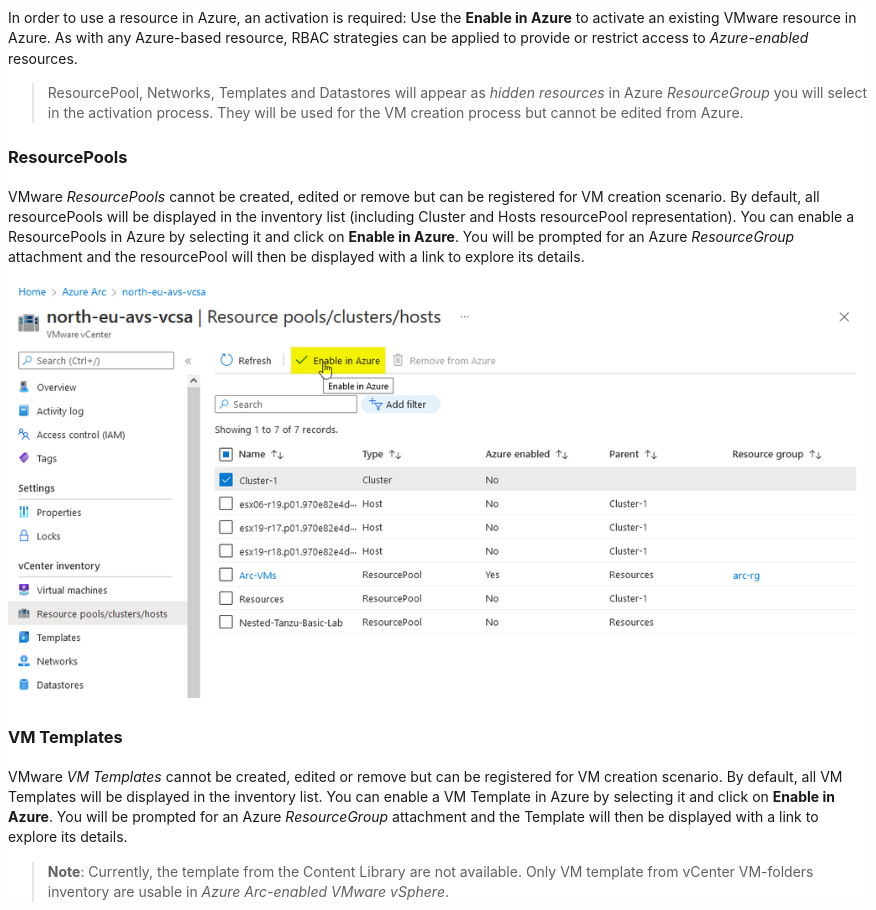 In order to use a resource in Azure, an activation is required: Use the **Enable in Azure** to activate an existing VMware resource in Azure. As with any Azure-based resource, RBAC strategies can be applied to provide or restrict access to *Azure-enabled* resources.

> ResourcePool, Networks, Templates and Datastores will appear as *hidden resources* in Azure *ResourceGroup* you will select in the activation process. They will be used for the VM creation process but cannot be edited from Azure.

### ResourcePools

VMware *ResourcePools* cannot be created, edited or remove but can be registered for VM creation scenario. By default, all resourcePools will be displayed in the inventory list (including Cluster and Hosts resourcePool representation). You can enable a ResourcePools in Azure by selecting it and click on **Enable in Azure**. You will be prompted for an Azure *ResourceGroup* attachment and the resourcePool will then be displayed with a link to explore its details.

![ResourcePools resources in Azure Portal](/images/arc-vmware/arc-vmware-resourcepool.png)

### VM Templates

VMware *VM Templates* cannot be created, edited or remove but can be registered for VM creation scenario. By default, all VM Templates will be displayed in the inventory list. You can enable a VM Template in Azure by selecting it and click on **Enable in Azure**. You will be prompted for an Azure *ResourceGroup* attachment and the Template will then be displayed with a link to explore its details.

> **Note**: Currently, the template from the Content Library are not available. Only VM template from vCenter VM-folders inventory are usable in *Azure Arc-enabled VMware vSphere*.
